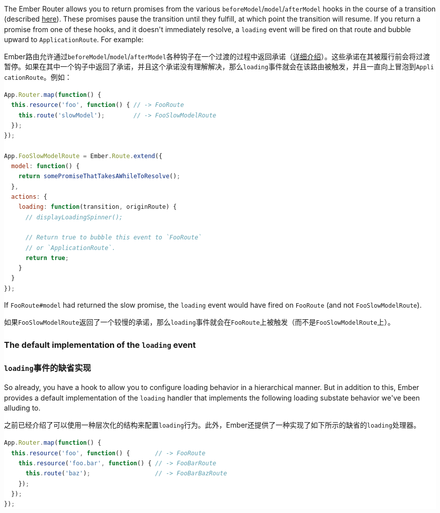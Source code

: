 The Ember Router allows you to return promises from the various
`beforeModel`/`model`/`afterModel` hooks in the course of a transition
(described [here](http://emberjs.com/guides/routing/asynchronous-routing/)).
These promises pause the transition until they fulfill, at which point
the transition will resume. If you return a promise from
one of these hooks, and it doesn't immediately resolve, a `loading`
event will be fired on that route and bubble upward to
`ApplicationRoute`. For example:

Ember路由允许通过`beforeModel`/`model`/`afterModel`各种钩子在一个过渡的过程中返回承诺（[详细介绍](/guides/routing/asynchronous-routing)）。这些承诺在其被履行前会将过渡暂停。如果在其中一个钩子中返回了承诺，并且这个承诺没有理解解决，那么`loading`事件就会在该路由被触发，并且一直向上冒泡到`ApplicationRoute`。例如：

```js
App.Router.map(function() {
  this.resource('foo', function() { // -> FooRoute
    this.route('slowModel');        // -> FooSlowModelRoute
  });
});

App.FooSlowModelRoute = Ember.Route.extend({
  model: function() {
    return somePromiseThatTakesAWhileToResolve();
  },
  actions: {
    loading: function(transition, originRoute) {
      // displayLoadingSpinner();

      // Return true to bubble this event to `FooRoute`
      // or `ApplicationRoute`.
      return true;
    }
  }
});
```

If `FooRoute#model` had returned the slow promise, the `loading`
event would have fired on `FooRoute` (and not `FooSlowModelRoute`).

如果`FooSlowModelRoute`返回了一个较慢的承诺，那么`loading`事件就会在`FooRoute`上被触发（而不是`FooSlowModelRoute`上）。

### The default implementation of the `loading` event

### `loading`事件的缺省实现

So already, you have a hook to allow you to configure loading
behavior in a hierarchical manner. But in addition to this, Ember
provides a default implementation of the `loading` handler that implements
the following loading substate behavior we've been alluding to.

之前已经介绍了可以使用一种层次化的结构来配置`loading`行为。此外，Ember还提供了一种实现了如下所示的缺省的`loading`处理器。

```js
App.Router.map(function() {
  this.resource('foo', function() {       // -> FooRoute
    this.resource('foo.bar', function() { // -> FooBarRoute
      this.route('baz');                  // -> FooBarBazRoute
    });
  });
});
```
